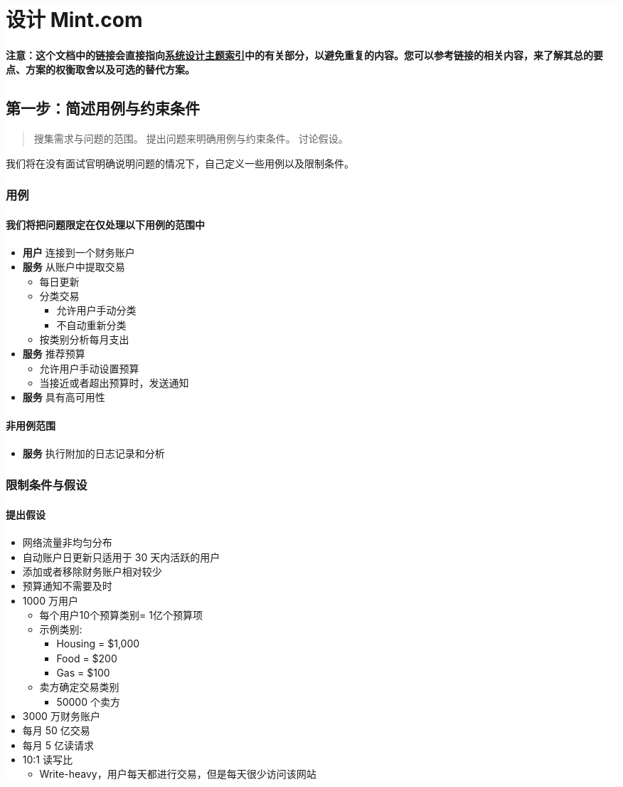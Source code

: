 # 设计 Mint.com

**注意：这个文档中的链接会直接指向[系统设计主题索引](https://github.com/donnemartin/system-design-primer/blob/master/README-zh-Hans.md#系统设计主题索引)中的有关部分，以避免重复的内容。您可以参考链接的相关内容，来了解其总的要点、方案的权衡取舍以及可选的替代方案。**

## 第一步：简述用例与约束条件

> 搜集需求与问题的范围。
> 提出问题来明确用例与约束条件。
> 讨论假设。

我们将在没有面试官明确说明问题的情况下，自己定义一些用例以及限制条件。

### 用例

#### 我们将把问题限定在仅处理以下用例的范围中

* **用户** 连接到一个财务账户
* **服务** 从账户中提取交易
    * 每日更新
    * 分类交易
        * 允许用户手动分类
        * 不自动重新分类
    * 按类别分析每月支出
* **服务** 推荐预算
    * 允许用户手动设置预算
    * 当接近或者超出预算时，发送通知
* **服务** 具有高可用性

#### 非用例范围

* **服务** 执行附加的日志记录和分析

### 限制条件与假设

#### 提出假设

* 网络流量非均匀分布
* 自动账户日更新只适用于 30 天内活跃的用户
* 添加或者移除财务账户相对较少
* 预算通知不需要及时
* 1000 万用户
    * 每个用户10个预算类别= 1亿个预算项
    * 示例类别:
        * Housing = $1,000
        * Food = $200
        * Gas = $100
    * 卖方确定交易类别
        * 50000 个卖方
* 3000 万财务账户
* 每月 50 亿交易
* 每月 5 亿读请求
* 10:1 读写比
    * Write-heavy，用户每天都进行交易，但是每天很少访问该网站
